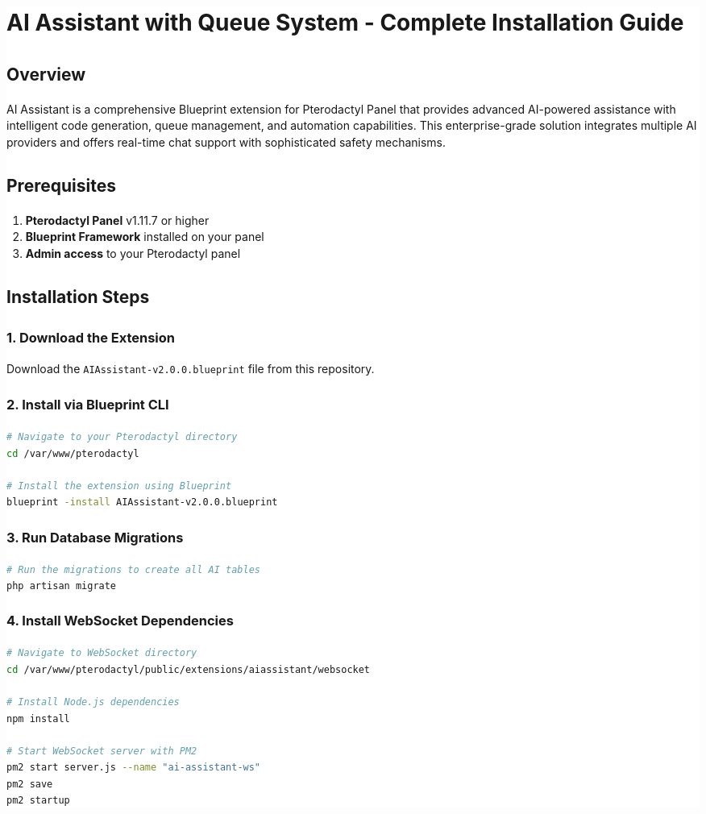 # AI Assistant with Queue System - Complete Installation Guide

## Overview
AI Assistant is a comprehensive Blueprint extension for Pterodactyl Panel that provides advanced AI-powered assistance with intelligent code generation, queue management, and automation capabilities. This enterprise-grade solution integrates multiple AI providers and offers real-time chat support with sophisticated safety mechanisms.

## Prerequisites

1. **Pterodactyl Panel** v1.11.7 or higher
2. **Blueprint Framework** installed on your panel
3. **Admin access** to your Pterodactyl panel

## Installation Steps

### 1. Download the Extension
Download the `AIAssistant-v2.0.0.blueprint` file from this repository.

### 2. Install via Blueprint CLI
```bash
# Navigate to your Pterodactyl directory
cd /var/www/pterodactyl

# Install the extension using Blueprint
blueprint -install AIAssistant-v2.0.0.blueprint
```

### 3. Run Database Migrations
```bash
# Run the migrations to create all AI tables
php artisan migrate
```

### 4. Install WebSocket Dependencies
```bash
# Navigate to WebSocket directory
cd /var/www/pterodactyl/public/extensions/aiassistant/websocket

# Install Node.js dependencies
npm install

# Start WebSocket server with PM2
pm2 start server.js --name "ai-assistant-ws"
pm2 save
pm2 startup
```
